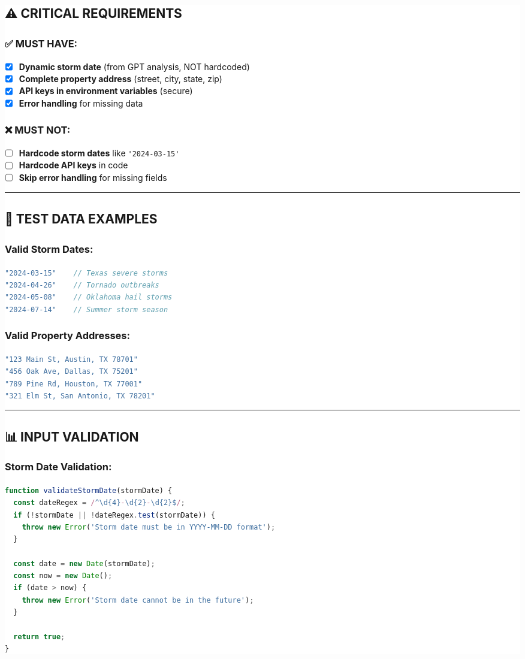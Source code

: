 
## ⚠️ **CRITICAL REQUIREMENTS**

### **✅ MUST HAVE:**
- [x] **Dynamic storm date** (from GPT analysis, NOT hardcoded)
- [x] **Complete property address** (street, city, state, zip)
- [x] **API keys in environment variables** (secure)
- [x] **Error handling** for missing data

### **❌ MUST NOT:**
- [ ] **Hardcode storm dates** like `'2024-03-15'`
- [ ] **Hardcode API keys** in code
- [ ] **Skip error handling** for missing fields

---

## 🧪 **TEST DATA EXAMPLES**

### **Valid Storm Dates:**
```javascript
"2024-03-15"    // Texas severe storms
"2024-04-26"    // Tornado outbreaks
"2024-05-08"    // Oklahoma hail storms
"2024-07-14"    // Summer storm season
```

### **Valid Property Addresses:**
```javascript
"123 Main St, Austin, TX 78701"
"456 Oak Ave, Dallas, TX 75201" 
"789 Pine Rd, Houston, TX 77001"
"321 Elm St, San Antonio, TX 78201"
```

---

## 📊 **INPUT VALIDATION**

### **Storm Date Validation:**
```javascript
function validateStormDate(stormDate) {
  const dateRegex = /^\d{4}-\d{2}-\d{2}$/;
  if (!stormDate || !dateRegex.test(stormDate)) {
    throw new Error('Storm date must be in YYYY-MM-DD format');
  }
  
  const date = new Date(stormDate);
  const now = new Date();
  if (date > now) {
    throw new Error('Storm date cannot be in the future');
  }
  
  return true;
}
```
